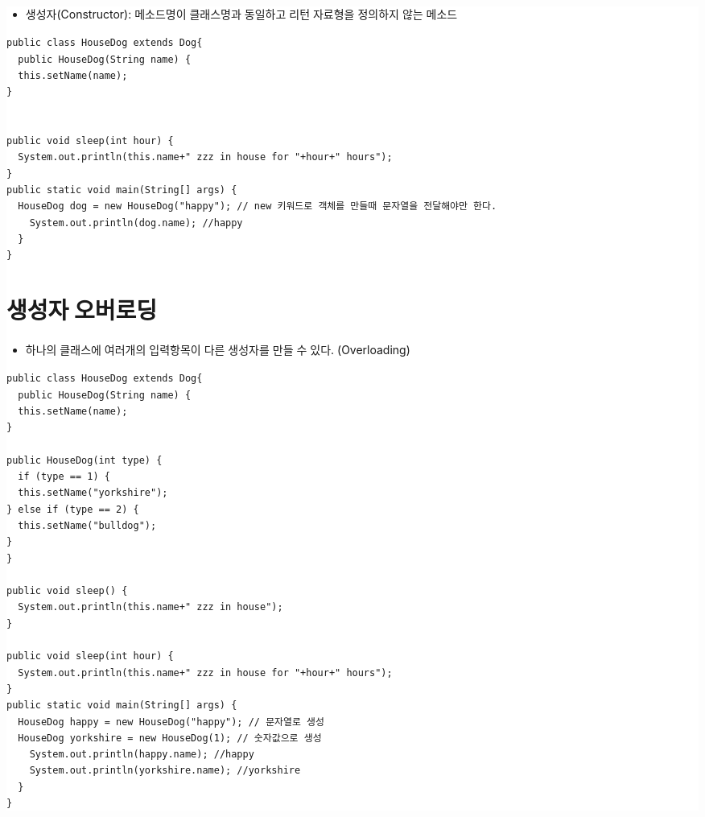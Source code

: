 ```
```
* 생성자(Constructor): 메소드명이 클래스명과 동일하고 리턴 자료형을 정의하지 않는 메소드
```
public class HouseDog extends Dog{
  public HouseDog(String name) {
  this.setName(name);
}


public void sleep(int hour) {
  System.out.println(this.name+" zzz in house for "+hour+" hours");
}
public static void main(String[] args) {
  HouseDog dog = new HouseDog("happy"); // new 키워드로 객체를 만들때 문자열을 전달해야만 한다.
    System.out.println(dog.name); //happy
  }
}
```


# 생성자 오버로딩
* 하나의 클래스에 여러개의 입력항목이 다른 생성자를 만들 수 있다. (Overloading)
```
public class HouseDog extends Dog{
  public HouseDog(String name) {
  this.setName(name);
}

public HouseDog(int type) {
  if (type == 1) {
  this.setName("yorkshire");
} else if (type == 2) {
  this.setName("bulldog");
}
}

public void sleep() {
  System.out.println(this.name+" zzz in house");
}

public void sleep(int hour) {
  System.out.println(this.name+" zzz in house for "+hour+" hours");
}
public static void main(String[] args) {
  HouseDog happy = new HouseDog("happy"); // 문자열로 생성
  HouseDog yorkshire = new HouseDog(1); // 숫자값으로 생성
    System.out.println(happy.name); //happy
    System.out.println(yorkshire.name); //yorkshire
  }
}
```
